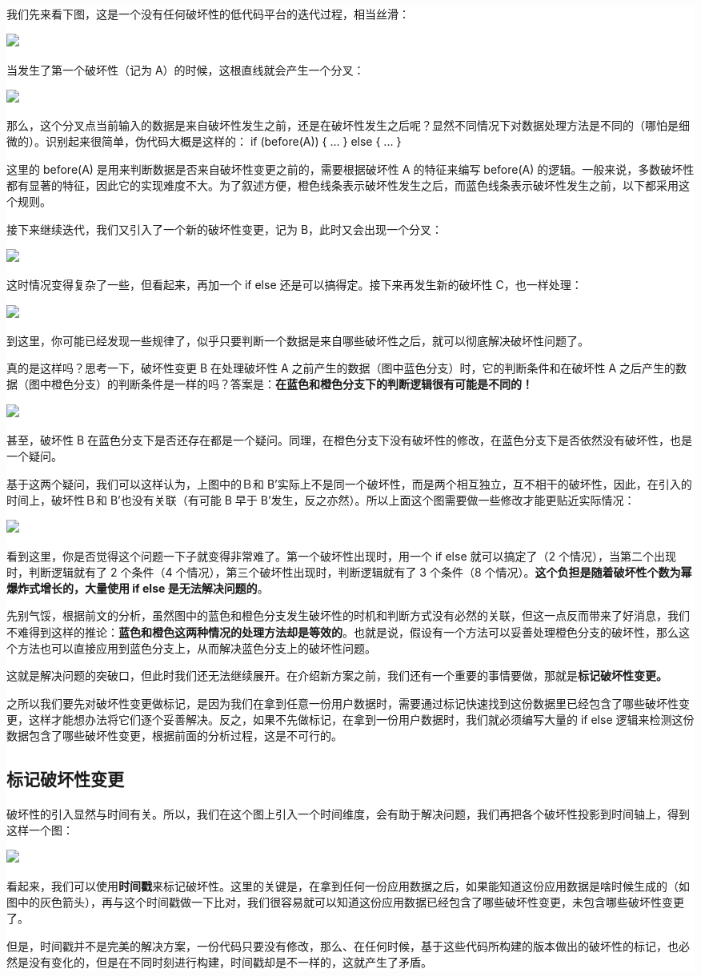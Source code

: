 我们先来看下图，这是一个没有任何破坏性的低代码平台的迭代过程，相当丝滑：

![](https://learn.lianglianglee.com/%e4%b8%93%e6%a0%8f/%e8%af%b4%e9%80%8f%e4%bd%8e%e4%bb%a3%e7%a0%81/assets/8cf2d7dfc031e1ff99f705c8f4cd7b1f-20221012235333-uz6ecum.jpg)

当发生了第一个破坏性（记为 A）的时候，这根直线就会产生一个分叉：

![](https://learn.lianglianglee.com/%e4%b8%93%e6%a0%8f/%e8%af%b4%e9%80%8f%e4%bd%8e%e4%bb%a3%e7%a0%81/assets/fe9aa45899e3bd61d78664938bb6891f-20221012235333-ajdyhzq.jpg)

那么，这个分叉点当前输入的数据是来自破坏性发生之前，还是在破坏性发生之后呢？显然不同情况下对数据处理方法是不同的（哪怕是细微的）。识别起来很简单，伪代码大概是这样的：
if (before(A)) { ... } else { ... }

这里的 before(A) 是用来判断数据是否来自破坏性变更之前的，需要根据破坏性 A 的特征来编写 before(A) 的逻辑。一般来说，多数破坏性都有显著的特征，因此它的实现难度不大。为了叙述方便，橙色线条表示破坏性发生之后，而蓝色线条表示破坏性发生之前，以下都采用这个规则。

接下来继续迭代，我们又引入了一个新的破坏性变更，记为 B，此时又会出现一个分叉：

![](https://learn.lianglianglee.com/%e4%b8%93%e6%a0%8f/%e8%af%b4%e9%80%8f%e4%bd%8e%e4%bb%a3%e7%a0%81/assets/315989028959e4e437e990025b1451bb-20221012235333-1owhqei.jpg)

这时情况变得复杂了一些，但看起来，再加一个 if else 还是可以搞得定。接下来再发生新的破坏性 C，也一样处理：

![](https://learn.lianglianglee.com/%e4%b8%93%e6%a0%8f/%e8%af%b4%e9%80%8f%e4%bd%8e%e4%bb%a3%e7%a0%81/assets/fb393a441b6449ee90c0b0ae8b8eefyy-20221012235333-a5hb9r5.jpg)

到这里，你可能已经发现一些规律了，似乎只要判断一个数据是来自哪些破坏性之后，就可以彻底解决破坏性问题了。

真的是这样吗？思考一下，破坏性变更 B 在处理破坏性 A 之前产生的数据（图中蓝色分支）时，它的判断条件和在破坏性 A 之后产生的数据（图中橙色分支）的判断条件是一样的吗？答案是：**在蓝色和橙色分支下的判断逻辑很有可能是不同的！**

![](https://learn.lianglianglee.com/%e4%b8%93%e6%a0%8f/%e8%af%b4%e9%80%8f%e4%bd%8e%e4%bb%a3%e7%a0%81/assets/2d39367744e9b11f0dda4b7bbce1a8a7-20221012235333-u11iurn.jpg)

甚至，破坏性 B 在蓝色分支下是否还存在都是一个疑问。同理，在橙色分支下没有破坏性的修改，在蓝色分支下是否依然没有破坏性，也是一个疑问。

基于这两个疑问，我们可以这样认为，上图中的Ｂ和 B’实际上不是同一个破坏性，而是两个相互独立，互不相干的破坏性，因此，在引入的时间上，破坏性Ｂ和 B’也没有关联（有可能 B 早于 B’发生，反之亦然）。所以上面这个图需要做一些修改才能更贴近实际情况：

![](https://learn.lianglianglee.com/%e4%b8%93%e6%a0%8f/%e8%af%b4%e9%80%8f%e4%bd%8e%e4%bb%a3%e7%a0%81/assets/88fc4d25dfbef20a141ceb58ayy48994-20221012235333-cmjocic.jpg)

看到这里，你是否觉得这个问题一下子就变得非常难了。第一个破坏性出现时，用一个 if else 就可以搞定了（2 个情况），当第二个出现时，判断逻辑就有了 2 个条件（4 个情况），第三个破坏性出现时，判断逻辑就有了 3 个条件（8 个情况）。**这个负担是随着破坏性个数为幂爆炸式增长的，大量使用 if else 是无法解决问题的**。

先别气馁，根据前文的分析，虽然图中的蓝色和橙色分支发生破坏性的时机和判断方式没有必然的关联，但这一点反而带来了好消息，我们不难得到这样的推论：**蓝色和橙色这两种情况的处理方法却是等效的**。也就是说，假设有一个方法可以妥善处理橙色分支的破坏性，那么这个方法也可以直接应用到蓝色分支上，从而解决蓝色分支上的破坏性问题。

这就是解决问题的突破口，但此时我们还无法继续展开。在介绍新方案之前，我们还有一个重要的事情要做，那就是**标记破坏性变更。**

之所以我们要先对破坏性变更做标记，是因为我们在拿到任意一份用户数据时，需要通过标记快速找到这份数据里已经包含了哪些破坏性变更，这样才能想办法将它们逐个妥善解决。反之，如果不先做标记，在拿到一份用户数据时，我们就必须编写大量的 if else 逻辑来检测这份数据包含了哪些破坏性变更，根据前面的分析过程，这是不可行的。

## 标记破坏性变更

破坏性的引入显然与时间有关。所以，我们在这个图上引入一个时间维度，会有助于解决问题，我们再把各个破坏性投影到时间轴上，得到这样一个图：

![](https://learn.lianglianglee.com/%e4%b8%93%e6%a0%8f/%e8%af%b4%e9%80%8f%e4%bd%8e%e4%bb%a3%e7%a0%81/assets/4e2246dc1a40d4dfe7ac267a2f3bd35c-20221012235333-6xcmext.jpg)

看起来，我们可以使用**时间戳**来标记破坏性。这里的关键是，在拿到任何一份应用数据之后，如果能知道这份应用数据是啥时候生成的（如图中的灰色箭头），再与这个时间戳做一下比对，我们很容易就可以知道这份应用数据已经包含了哪些破坏性变更，未包含哪些破坏性变更了。

但是，时间戳并不是完美的解决方案，一份代码只要没有修改，那么、在任何时候，基于这些代码所构建的版本做出的破坏性的标记，也必然是没有变化的，但是在不同时刻进行构建，时间戳却是不一样的，这就产生了矛盾。
